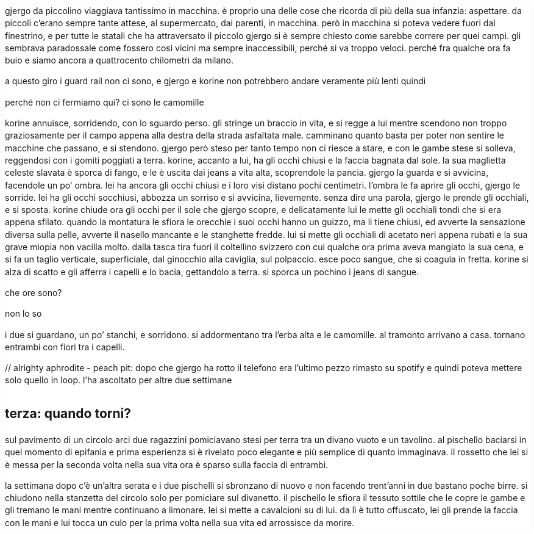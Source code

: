gjergo da piccolino viaggiava tantissimo in macchina. è proprio una delle cose che ricorda di più della sua infanzia: aspettare. da piccoli c’erano sempre tante attese, al supermercato, dai parenti, in macchina. però in macchina si poteva vedere fuori dal finestrino, e per tutte le statali che ha attraversato il piccolo gjergo si è sempre chiesto come sarebbe correre per quei campi. gli sembrava paradossale come fossero così vicini ma sempre inaccessibili, perché si va troppo veloci. perché fra qualche ora fa buio e siamo ancora a quattrocento chilometri da milano.

a questo giro i guard rail non ci sono, e gjergo e korine non potrebbero andare veramente più lenti quindi 

perché non ci fermiamo qui? ci sono le camomille

korine annuisce, sorridendo, con lo sguardo perso. gli stringe un braccio in vita, e si regge a lui mentre scendono non troppo graziosamente per il campo appena alla destra della strada asfaltata male. camminano quanto basta per poter non sentire le macchine che passano, e si stendono. gjergo però steso per tanto tempo non ci riesce a stare, e con le gambe stese si solleva, reggendosi con i gomiti poggiati a terra. korine, accanto a lui, ha gli occhi chiusi e la faccia bagnata dal sole. la sua maglietta celeste slavata è sporca di fango, e le è uscita dai jeans a vita alta, scoprendole la pancia. gjergo la guarda e si avvicina, facendole un po’ ombra. lei ha ancora gli occhi chiusi e i loro visi distano pochi centimetri. l’ombra le fa aprire gli occhi, gjergo le sorride. lei ha gli occhi socchiusi, abbozza un sorriso e si avvicina, lievemente. senza dire una parola, gjergo le prende gli occhiali, e si sposta. korine chiude ora gli occhi per il sole che gjergo scopre, e delicatamente lui le mette gli occhiali tondi che si era appena sfilato. quando la montatura le sfiora le orecchie i suoi occhi hanno un guizzo, ma li tiene chiusi, ed avverte la sensazione diversa sulla pelle, avverte il nasello mancante e le stanghette fredde. lui si mette gli occhiali di acetato neri appena rubati e la sua grave miopia non vacilla molto. dalla tasca tira fuori il coltellino svizzero con cui qualche ora prima aveva mangiato la sua cena, e si fa un taglio verticale, superficiale, dal ginocchio alla caviglia, sul polpaccio. esce poco sangue, che si coagula in fretta. korine si alza di scatto e gli afferra i capelli e lo bacia, gettandolo a terra. si sporca un pochino i jeans di sangue.

che ore sono?

non lo so

i due si guardano, un po’ stanchi, e sorridono. si addormentano tra l’erba alta e le camomille. al tramonto arrivano a casa. tornano entrambi con fiori tra i capelli.


// alrighty aphrodite - peach pit: dopo che gjergo ha rotto il telefono era l’ultimo pezzo rimasto su spotify e quindi poteva mettere solo quello in loop. l’ha ascoltato per altre due settimane

## terza: quando torni?

sul pavimento di un circolo arci due ragazzini pomiciavano stesi per terra tra un divano vuoto e un tavolino. al pischello baciarsi in quel momento di epifania e prima esperienza si è rivelato poco elegante e più semplice di quanto immaginava. il rossetto che lei si è messa per la seconda volta nella sua vita ora è sparso sulla faccia di entrambi.

la settimana dopo c’è un’altra serata e i due pischelli si sbronzano di nuovo e non facendo trent’anni in due bastano poche birre. si chiudono nella stanzetta del circolo solo per pomiciare sul divanetto. il pischello le sfiora il tessuto sottile che le copre le gambe e gli tremano le mani mentre continuano a limonare. lei si mette a cavalcioni su di lui. da lì è tutto offuscato, lei gli prende la faccia con le mani e lui tocca un culo per la prima volta nella sua vita ed arrossisce da morire.
